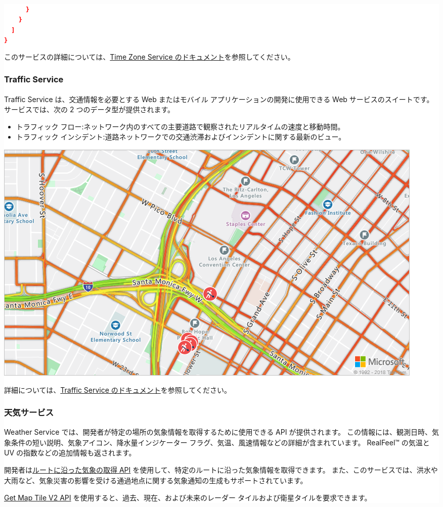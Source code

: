 ```JSON
      }
    }
  ]
}
```

このサービスの詳細については、[Time Zone Service のドキュメント](https://docs.microsoft.com/rest/api/maps/timezone)を参照してください。

### <a name="traffic-service"></a>Traffic Service

Traffic Service は、交通情報を必要とする Web またはモバイル アプリケーションの開発に使用できる Web サービスのスイートです。 サービスでは、次の 2 つのデータ型が提供されます。

* トラフィック フロー:ネットワーク内のすべての主要道路で観察されたリアルタイムの速度と移動時間。
* トラフィック インシデント:道路ネットワークでの交通渋滞およびインシデントに関する最新のビュー。

![交通情報を使用したマップの例](media/about-azure-maps/intro_traffic.png)

詳細については、[Traffic Service のドキュメント](https://docs.microsoft.com/rest/api/maps/traffic)を参照してください。

### <a name="weather-service"></a>天気サービス

Weather Service では、開発者が特定の場所の気象情報を取得するために使用できる API が提供されます。 この情報には、観測日時、気象条件の短い説明、気象アイコン、降水量インジケーター フラグ、気温、風速情報などの詳細が含まれています。 RealFeel™ の気温と UV の指数などの追加情報も返されます。

開発者は[ルートに沿った気象の取得 API](https://docs.microsoft.com/rest/api/maps/weather/getweatheralongroutepreview) を使用して、特定のルートに沿った気象情報を取得できます。 また、このサービスでは、洪水や大雨など、気象災害の影響を受ける通過地点に関する気象通知の生成もサポートされています。

[Get Map Tile V2 API](https://docs.microsoft.com/rest/api/maps/renderv2/getmaptilepreview) を使用すると、過去、現在、および未来のレーダー タイルおよび衛星タイルを要求できます。
